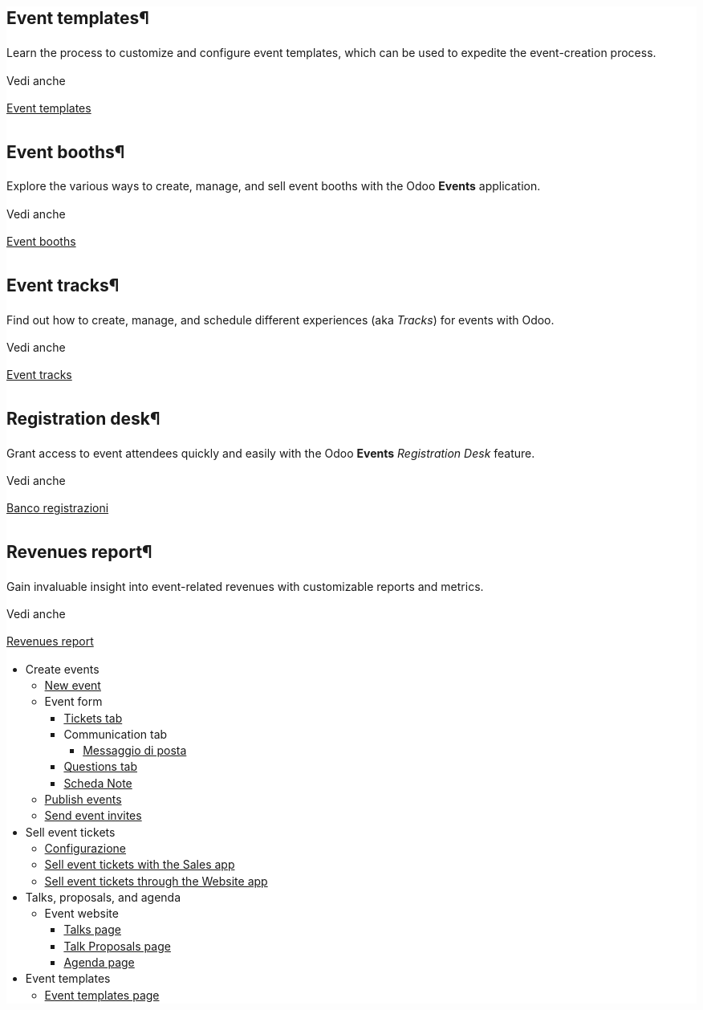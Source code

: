 ## Event templates¶

Learn the process to customize and configure event templates, which can be used to expedite the event-creation process.

Vedi anche

[Event templates](events/event_templates.html)

## Event booths¶

Explore the various ways to create, manage, and sell event booths with the Odoo **Events** application.

Vedi anche

[Event booths](events/event_booths.html)

## Event tracks¶

Find out how to create, manage, and schedule different experiences (aka _Tracks_) for events with Odoo.

Vedi anche

[Event tracks](events/event_tracks.html)

## Registration desk¶

Grant access to event attendees quickly and easily with the Odoo **Events** _Registration Desk_ feature.

Vedi anche

[Banco registrazioni](events/registration_desk.html)

## Revenues report¶

Gain invaluable insight into event-related revenues with customizable reports and metrics.

Vedi anche

[Revenues report](events/revenues_report.html)

  * Create events
    * [New event](events/create_events.html#new-event)
    * Event form
      * [Tickets tab](events/create_events.html#tickets-tab)
      * Communication tab
        * [Messaggio di posta](events/create_events.html#mail)
      * [Questions tab](events/create_events.html#questions-tab)
      * [Scheda Note](events/create_events.html#notes-tab)
    * [Publish events](events/create_events.html#publish-events)
    * [Send event invites](events/create_events.html#send-event-invites)
  * Sell event tickets
    * [Configurazione](events/sell_tickets.html#configuration)
    * [Sell event tickets with the Sales app](events/sell_tickets.html#sell-event-tickets-with-the-sales-app)
    * [Sell event tickets through the Website app](events/sell_tickets.html#sell-event-tickets-through-the-website-app)
  * Talks, proposals, and agenda
    * Event website
      * [Talks page](events/track_manage_talks.html#talks-page)
      * [Talk Proposals page](events/track_manage_talks.html#talk-proposals-page)
      * [Agenda page](events/track_manage_talks.html#agenda-page)
  * Event templates
    * [Event templates page](events/event_templates.html#event-templates-page)